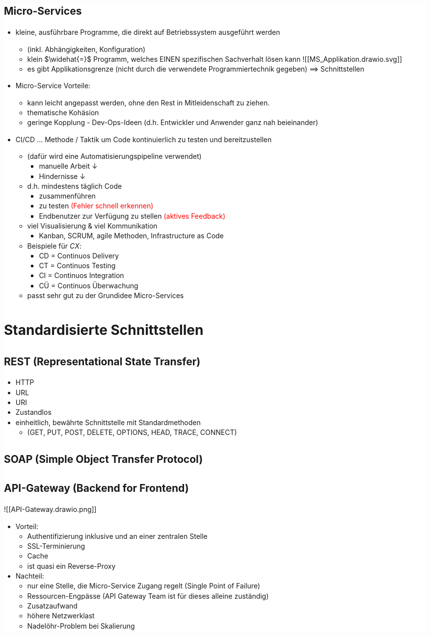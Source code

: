 ## Micro-Services
- kleine, ausführbare Programme, die direkt auf Betriebssystem ausgeführt werden
	- (inkl. Abhängigkeiten, Konfiguration)
	- klein $\widehat{=}$ Programm, welches EINEN spezifischen Sachverhalt lösen kann
![[MS_Applikation.drawio.svg]]
	- es gibt Applikationsgrenze (nicht durch die verwendete Programmiertechnik gegeben) ==> Schnittstellen  

- Micro-Service Vorteile:
	- kann leicht angepasst werden, ohne den Rest in Mitleidenschaft zu ziehen.
	- thematische Kohäsion
	- geringe Kopplung
			- Dev-Ops-Ideen (d.h. Entwickler und Anwender ganz nah beieinander)

- CI/CD ... Methode / Taktik um Code kontinuierlich zu testen und bereitzustellen
	- (dafür wird eine Automatisierungspipeline verwendet)
		- manuelle Arbeit $\downarrow$
		- Hindernisse $\downarrow$
	- d.h. mindestens täglich Code
		- zusammenführen
		- zu testen <span style="color: red">(Fehler schnell erkennen)</span>
		- Endbenutzer zur Verfügung zu stellen <span style="color: red">(aktives Feedback)</span>
	- viel Visualisierung & viel Kommunikation
		- Kanban, SCRUM, agile Methoden, Infrastructure as Code
	- Beispiele für *CX*:
		- CD = Continuos Delivery
		- CT = Continuos Testing
		- CI = Continuos Integration
		- CÜ = Continuos Überwachung
	- passt sehr gut zu der Grundidee Micro-Services

# Standardisierte Schnittstellen
## REST (Representational State Transfer)
- HTTP
- URL
- URI
- Zustandlos
- einheitlich, bewährte Schnittstelle mit Standardmethoden
	- (GET, PUT, POST, DELETE, OPTIONS, HEAD, TRACE, CONNECT)

## SOAP (Simple Object Transfer Protocol)
## API-Gateway (Backend for Frontend)
![[API-Gateway.drawio.png]]
- Vorteil:
	- Authentifizierung inklusive und an einer zentralen Stelle
	- SSL-Terminierung
	- Cache
	- ist quasi ein Reverse-Proxy
- Nachteil:
	- nur eine Stelle, die Micro-Service Zugang regelt (Single Point of Failure)
	- Ressourcen-Engpässe (API Gateway Team ist für dieses alleine zuständig)
	- Zusatzaufwand
	- höhere Netzwerklast
	- Nadelöhr-Problem bei Skalierung
